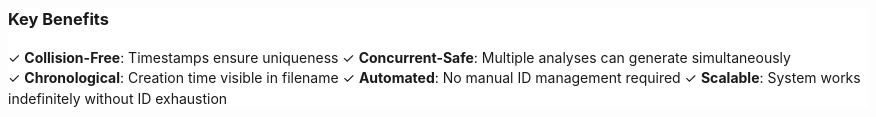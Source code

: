 ### Key Benefits
✓ **Collision-Free**: Timestamps ensure uniqueness
✓ **Concurrent-Safe**: Multiple analyses can generate simultaneously  
✓ **Chronological**: Creation time visible in filename
✓ **Automated**: No manual ID management required
✓ **Scalable**: System works indefinitely without ID exhaustion